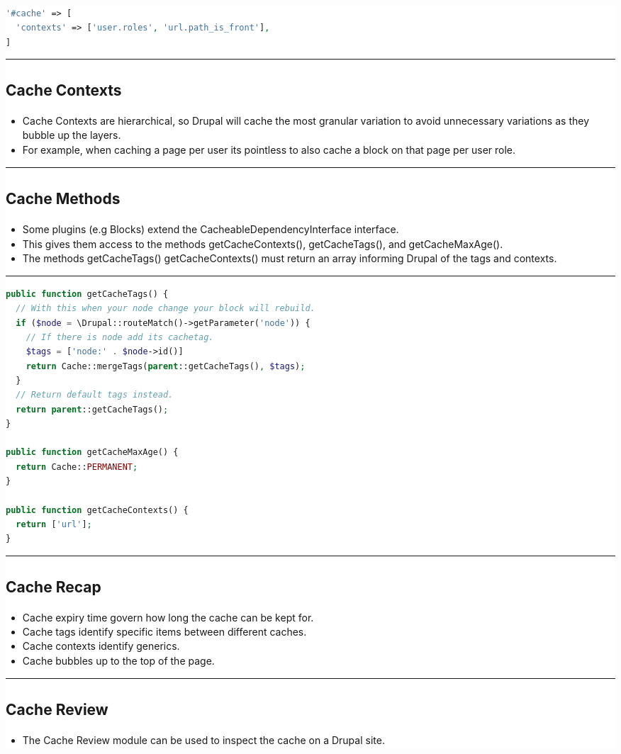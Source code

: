 ```php
'#cache' => [
  'contexts' => ['user.roles', 'url.path_is_front'],
]
```
---
## Cache Contexts
- Cache Contexts are hierarchical, so Drupal will cache the most granular variation to avoid unnecessary variations as they bubble up the layers.
- For example, when caching a page per user its pointless to also cache a block on that page per user role.
---
## Cache Methods
- Some plugins (e.g Blocks) extend the CacheableDependencyInterface interface.
- This gives them access to the methods getCacheContexts(), getCacheTags(), and getCacheMaxAge(). 
- The methods getCacheTags() getCacheContexts() must return an array informing Drupal of the tags and contexts.

---

```php
public function getCacheTags() {
  // With this when your node change your block will rebuild.
  if ($node = \Drupal::routeMatch()->getParameter('node')) {
    // If there is node add its cachetag.
    $tags = ['node:' . $node->id()]
    return Cache::mergeTags(parent::getCacheTags(), $tags);
  }
  // Return default tags instead.
  return parent::getCacheTags();
}

public function getCacheMaxAge() {
  return Cache::PERMANENT;
}

public function getCacheContexts() {
  return ['url'];
}
```
---
## Cache Recap
- Cache expiry time govern how long the cache can be kept for.
- Cache tags identify specific items between different caches.
- Cache contexts identify generics.
- Cache bubbles up to the top of the page.
---
## Cache Review
- The Cache Review module can be used to inspect the cache on a Drupal site.
